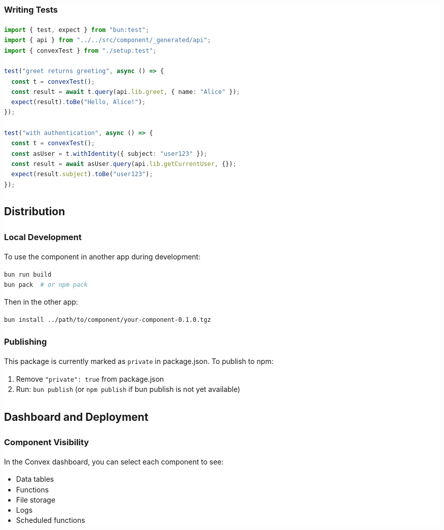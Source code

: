 ### Writing Tests

```typescript
import { test, expect } from "bun:test";
import { api } from "../../src/component/_generated/api";
import { convexTest } from "./setup.test";

test("greet returns greeting", async () => {
  const t = convexTest();
  const result = await t.query(api.lib.greet, { name: "Alice" });
  expect(result).toBe("Hello, Alice!");
});

test("with authentication", async () => {
  const t = convexTest();
  const asUser = t.withIdentity({ subject: "user123" });
  const result = await asUser.query(api.lib.getCurrentUser, {});
  expect(result.subject).toBe("user123");
});
```

## Distribution

### Local Development

To use the component in another app during development:

```bash
bun run build
bun pack  # or npm pack
```

Then in the other app:
```bash
bun install ../path/to/component/your-component-0.1.0.tgz
```

### Publishing

This package is currently marked as `private` in package.json. To publish to npm:

1. Remove `"private": true` from package.json
2. Run: `bun publish` (or `npm publish` if bun publish is not yet available)

## Dashboard and Deployment

### Component Visibility

In the Convex dashboard, you can select each component to see:
- Data tables
- Functions
- File storage
- Logs
- Scheduled functions
